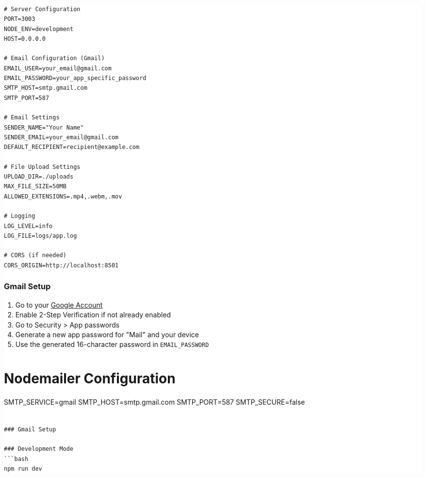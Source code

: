 ```env
# Server Configuration
PORT=3003
NODE_ENV=development
HOST=0.0.0.0

# Email Configuration (Gmail)
EMAIL_USER=your_email@gmail.com
EMAIL_PASSWORD=your_app_specific_password
SMTP_HOST=smtp.gmail.com
SMTP_PORT=587

# Email Settings
SENDER_NAME="Your Name"
SENDER_EMAIL=your_email@gmail.com
DEFAULT_RECIPIENT=recipient@example.com

# File Upload Settings
UPLOAD_DIR=./uploads
MAX_FILE_SIZE=50MB
ALLOWED_EXTENSIONS=.mp4,.webm,.mov

# Logging
LOG_LEVEL=info
LOG_FILE=logs/app.log

# CORS (if needed)
CORS_ORIGIN=http://localhost:8501
```

### Gmail Setup

1. Go to your [Google Account](https://myaccount.google.com/)
2. Enable 2-Step Verification if not already enabled
3. Go to Security > App passwords
4. Generate a new app password for "Mail" and your device
5. Use the generated 16-character password in `EMAIL_PASSWORD`

# Nodemailer Configuration
SMTP_SERVICE=gmail
SMTP_HOST=smtp.gmail.com
SMTP_PORT=587
SMTP_SECURE=false
```

### Gmail Setup

### Development Mode
```bash
npm run dev
```
